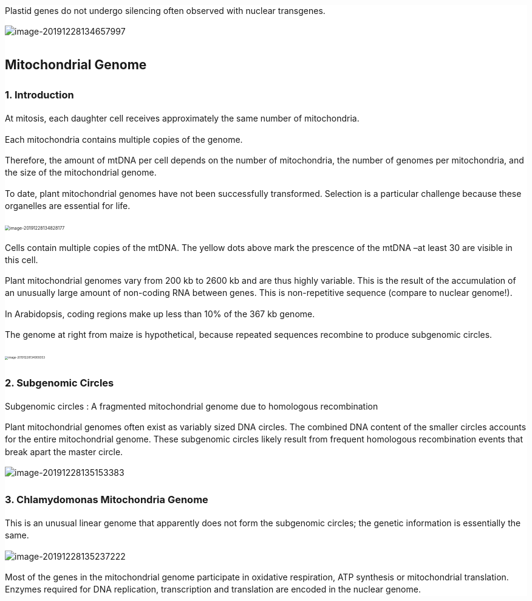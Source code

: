 Plastid genes do not undergo silencing often observed with nuclear transgenes.

![image-20191228134657997](https://20190531-1259353497.cos.ap-guangzhou.myqcloud.com/image-20191228134657997.png)

## Mitochondrial Genome

### 1. Introduction

At mitosis, each daughter cell receives approximately the same number of mitochondria. 

Each mitochondria contains multiple copies of the genome.

Therefore, the amount of mtDNA per cell depends on the number of mitochondria, the number of genomes per mitochondria, and the size of the mitochondrial genome.

To date, plant mitochondrial genomes have not been successfully transformed. Selection is a particular challenge because these organelles are essential for life.

<img src="https://20190531-1259353497.cos.ap-guangzhou.myqcloud.com/image-20191228134828177.png" alt="image-20191228134828177" style="zoom:50%;" />

Cells contain multiple copies of the mtDNA. The yellow dots above mark the prescence of the mtDNA –at least 30 are visible in this cell.

Plant mitochondrial genomes vary from 200 kb to 2600 kb and are thus highly variable. This is the result of the accumulation of an unusually large amount of non-coding RNA between genes. This is non-repetitive sequence (compare to nuclear genome!).

In Arabidopsis, coding regions make up less than 10% of the 367 kb genome.

The genome at right from maize is hypothetical, because repeated sequences recombine to produce subgenomic circles.

<img src="https://20190531-1259353497.cos.ap-guangzhou.myqcloud.com/image-20191228134909353.png" alt="image-20191228134909353" style="zoom: 33%;" />

### 2. Subgenomic Circles

Subgenomic circles : A fragmented mitochondrial genome due to homologous recombination

Plant mitochondrial genomes often exist as variably sized DNA circles. The combined DNA content of the smaller circles accounts for the entire mitochondrial genome. These subgenomic circles likely result from frequent homologous recombination events that break apart the master circle. 

![image-20191228135153383](https://20190531-1259353497.cos.ap-guangzhou.myqcloud.com/image-20191228135153383.png)

### 3. Chlamydomonas Mitochondria Genome

This is an unusual linear genome that apparently does not form the subgenomic circles; the genetic information is essentially the same. 

![image-20191228135237222](https://20190531-1259353497.cos.ap-guangzhou.myqcloud.com/image-20191228135237222.png)

Most of the genes in the mitochondrial genome participate in oxidative respiration, ATP synthesis or mitochondrial translation. Enzymes required for DNA replication, transcription and translation are encoded in the nuclear genome.
